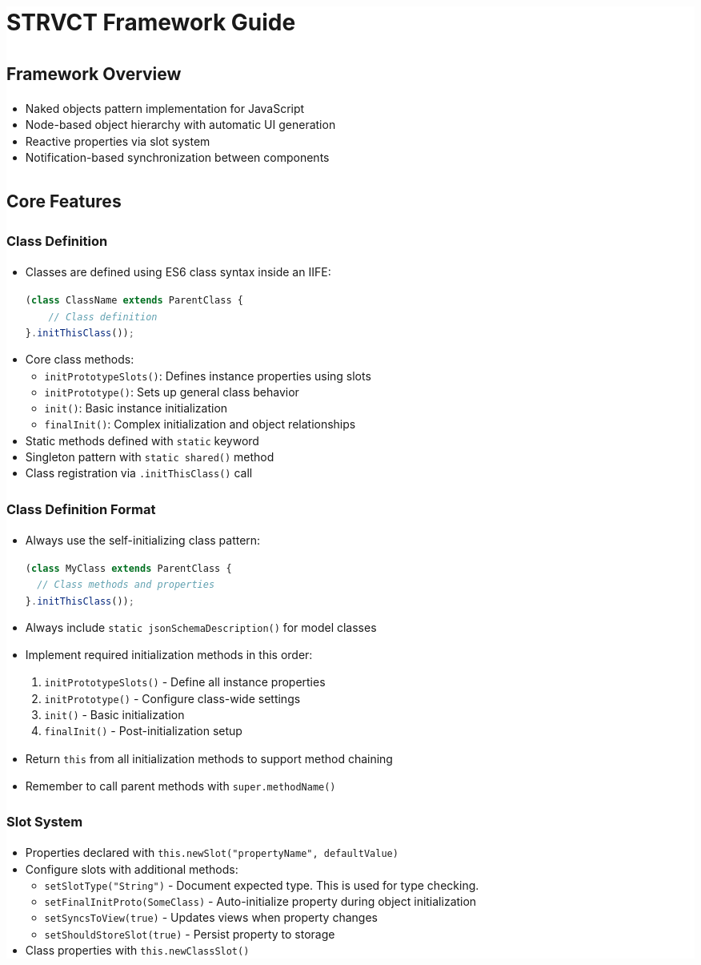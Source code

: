 # STRVCT Framework Guide

## Framework Overview

- Naked objects pattern implementation for JavaScript
- Node-based object hierarchy with automatic UI generation
- Reactive properties via slot system
- Notification-based synchronization between components

## Core Features

### Class Definition

- Classes are defined using ES6 class syntax inside an IIFE:
  ```javascript
  (class ClassName extends ParentClass {
      // Class definition
  }.initThisClass());
  ```
- Core class methods:
  - `initPrototypeSlots()`: Defines instance properties using slots
  - `initPrototype()`: Sets up general class behavior
  - `init()`: Basic instance initialization
  - `finalInit()`: Complex initialization and object relationships
- Static methods defined with `static` keyword
- Singleton pattern with `static shared()` method
- Class registration via `.initThisClass()` call

### Class Definition Format

- Always use the self-initializing class pattern:

  ```javascript
  (class MyClass extends ParentClass {
    // Class methods and properties
  }.initThisClass());
  ```

- Always include `static jsonSchemaDescription()` for model classes
- Implement required initialization methods in this order:

  1. `initPrototypeSlots()` - Define all instance properties
  2. `initPrototype()` - Configure class-wide settings
  3. `init()` - Basic initialization
  4. `finalInit()` - Post-initialization setup

- Return `this` from all initialization methods to support method chaining
- Remember to call parent methods with `super.methodName()`

### Slot System

- Properties declared with `this.newSlot("propertyName", defaultValue)`
- Configure slots with additional methods:
  - `setSlotType("String")` - Document expected type. This is used for type checking.
  - `setFinalInitProto(SomeClass)` - Auto-initialize property during object initialization
  - `setSyncsToView(true)` - Updates views when property changes
  - `setShouldStoreSlot(true)` - Persist property to storage
- Class properties with `this.newClassSlot()`
